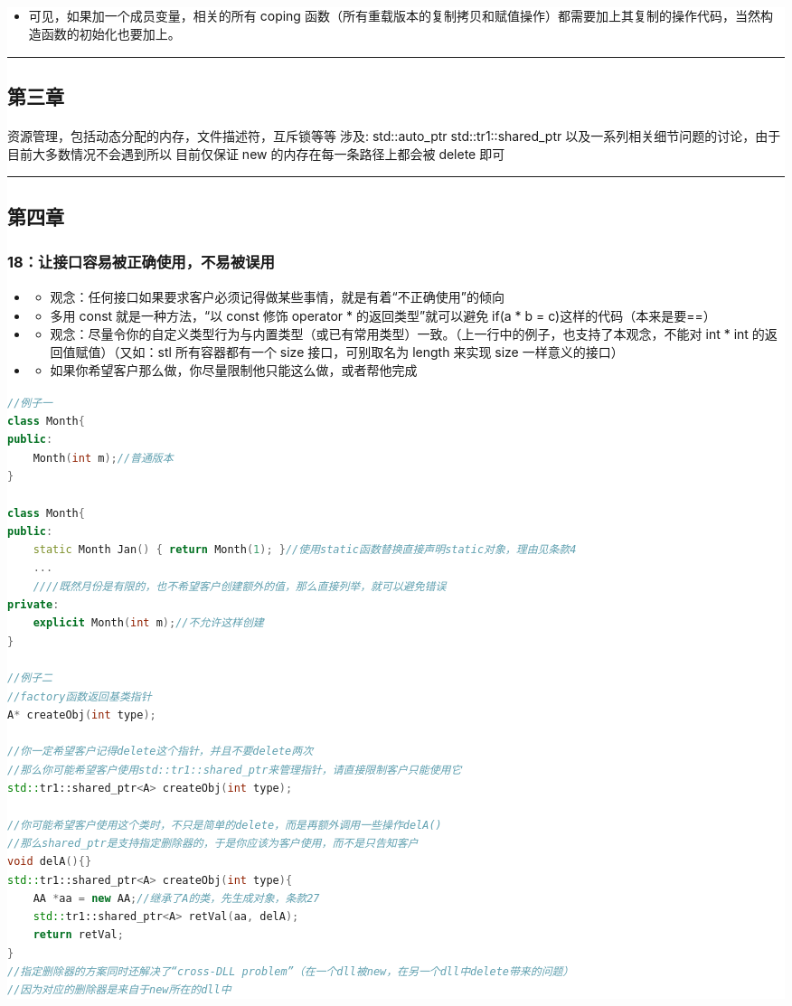 - 可见，如果加一个成员变量，相关的所有 coping 函数（所有重载版本的复制拷贝和赋值操作）都需要加上其复制的操作代码，当然构造函数的初始化也要加上。

---

## 第三章

资源管理，包括动态分配的内存，文件描述符，互斥锁等等
涉及:
std::auto_ptr
std::tr1::shared_ptr
以及一系列相关细节问题的讨论，由于目前大多数情况不会遇到所以
目前仅保证 new 的内存在每一条路径上都会被 delete 即可

---

## 第四章

### 18：让接口容易被正确使用，不易被误用

- - 观念：任何接口如果要求客户必须记得做某些事情，就是有着“不正确使用”的倾向
- - 多用 const 就是一种方法，“以 const 修饰 operator \* 的返回类型”就可以避免 if(a \* b = c)这样的代码（本来是要==）
- - 观念：尽量令你的自定义类型行为与内置类型（或已有常用类型）一致。（上一行中的例子，也支持了本观念，不能对 int \* int 的返回值赋值）（又如：stl 所有容器都有一个 size 接口，可别取名为 length 来实现 size 一样意义的接口）
- - 如果你希望客户那么做，你尽量限制他只能这么做，或者帮他完成

```c++
//例子一
class Month{
public:
    Month(int m);//普通版本
}

class Month{
public:
    static Month Jan() { return Month(1); }//使用static函数替换直接声明static对象，理由见条款4
    ...
    ////既然月份是有限的，也不希望客户创建额外的值，那么直接列举，就可以避免错误
private:
    explicit Month(int m);//不允许这样创建
}

//例子二
//factory函数返回基类指针
A* createObj(int type);

//你一定希望客户记得delete这个指针，并且不要delete两次
//那么你可能希望客户使用std::tr1::shared_ptr来管理指针，请直接限制客户只能使用它
std::tr1::shared_ptr<A> createObj(int type);

//你可能希望客户使用这个类时，不只是简单的delete，而是再额外调用一些操作delA()
//那么shared_ptr是支持指定删除器的，于是你应该为客户使用，而不是只告知客户
void delA(){}
std::tr1::shared_ptr<A> createObj(int type){
    AA *aa = new AA;//继承了A的类，先生成对象，条款27
    std::tr1::shared_ptr<A> retVal(aa, delA);
    return retVal;
}
//指定删除器的方案同时还解决了“cross-DLL problem”（在一个dll被new，在另一个dll中delete带来的问题）
//因为对应的删除器是来自于new所在的dll中
```
